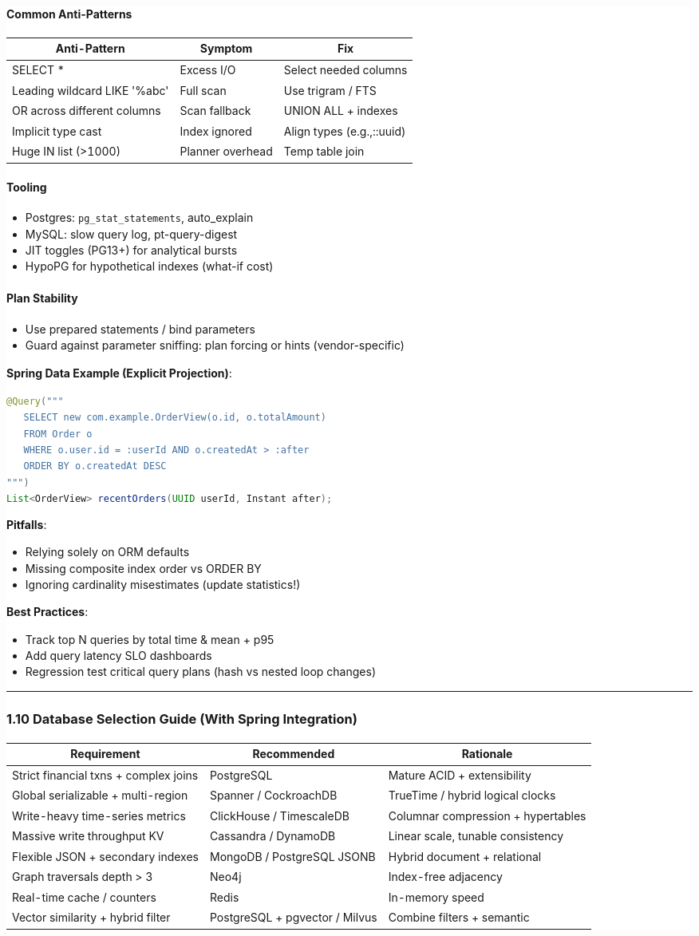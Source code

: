 #### Common Anti-Patterns
| Anti-Pattern | Symptom | Fix |
|--------------|---------|-----|
| SELECT * | Excess I/O | Select needed columns |
| Leading wildcard LIKE '%abc' | Full scan | Use trigram / FTS |
| OR across different columns | Scan fallback | UNION ALL + indexes |
| Implicit type cast | Index ignored | Align types (e.g.,::uuid) |
| Huge IN list (>1000) | Planner overhead | Temp table join |

#### Tooling
- Postgres: `pg_stat_statements`, auto_explain
- MySQL: slow query log, pt-query-digest
- JIT toggles (PG13+) for analytical bursts
- HypoPG for hypothetical indexes (what-if cost)

#### Plan Stability
- Use prepared statements / bind parameters
- Guard against parameter sniffing: plan forcing or hints (vendor-specific)

**Spring Data Example (Explicit Projection)**:
```java
@Query("""
   SELECT new com.example.OrderView(o.id, o.totalAmount)
   FROM Order o
   WHERE o.user.id = :userId AND o.createdAt > :after
   ORDER BY o.createdAt DESC
""")
List<OrderView> recentOrders(UUID userId, Instant after);
```

**Pitfalls**:
- Relying solely on ORM defaults
- Missing composite index order vs ORDER BY
- Ignoring cardinality misestimates (update statistics!)

**Best Practices**:
- Track top N queries by total time & mean + p95
- Add query latency SLO dashboards
- Regression test critical query plans (hash vs nested loop changes)

---

### 1.10 Database Selection Guide (With Spring Integration)

| Requirement | Recommended | Rationale |
|-------------|-------------|-----------|
| Strict financial txns + complex joins | PostgreSQL | Mature ACID + extensibility |
| Global serializable + multi-region | Spanner / CockroachDB | TrueTime / hybrid logical clocks |
| Write-heavy time-series metrics | ClickHouse / TimescaleDB | Columnar compression + hypertables |
| Massive write throughput KV | Cassandra / DynamoDB | Linear scale, tunable consistency |
| Flexible JSON + secondary indexes | MongoDB / PostgreSQL JSONB | Hybrid document + relational |
| Graph traversals depth > 3 | Neo4j | Index-free adjacency |
| Real-time cache / counters | Redis | In-memory speed |
| Vector similarity + hybrid filter | PostgreSQL + pgvector / Milvus | Combine filters + semantic |
